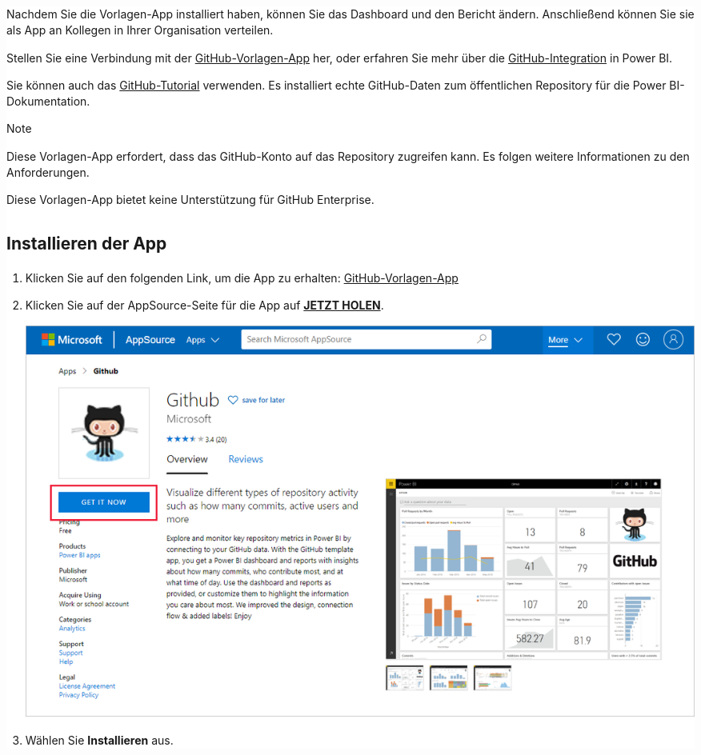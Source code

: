Nachdem Sie die Vorlagen-App installiert haben, können Sie das Dashboard und den Bericht ändern. Anschließend können Sie sie als App an Kollegen in Ihrer Organisation verteilen.

Stellen Sie eine Verbindung mit der [GitHub-Vorlagen-App](https://app.powerbi.com/groups/me/getapps/services/pbi-contentpacks.pbiapps-github) her, oder erfahren Sie mehr über die [GitHub-Integration](https://powerbi.microsoft.com/integrations/github) in Power BI.

Sie können auch das [GitHub-Tutorial](service-tutorial-connect-to-github.md) verwenden. Es installiert echte GitHub-Daten zum öffentlichen Repository für die Power BI-Dokumentation.

>[!NOTE]
>Diese Vorlagen-App erfordert, dass das GitHub-Konto auf das Repository zugreifen kann. Es folgen weitere Informationen zu den Anforderungen.
>
>Diese Vorlagen-App bietet keine Unterstützung für GitHub Enterprise.

## <a name="install-the-app"></a>Installieren der App

1. Klicken Sie auf den folgenden Link, um die App zu erhalten: [GitHub-Vorlagen-App](https://app.powerbi.com/groups/me/getapps/services/pbi-contentpacks.pbiapps-github)

1. Klicken Sie auf der AppSource-Seite für die App auf [**JETZT HOLEN**](https://app.powerbi.com/groups/me/getapps/services/pbi-contentpacks.pbiapps-github).

    [![GitHub-Vorlagen-App in AppSource](media/service-connect-to-github/service-github-template-app-appsource-get-it-now.png)](https://app.powerbi.com/groups/me/getapps/services/pbi-contentpacks.pbiapps-github)

1. Wählen Sie **Installieren** aus. 
